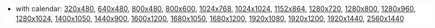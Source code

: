 *   with calendar: [320x480](https://smashingmagazine.com/files/wallpapers/nov-17/tempestuous-november/cal/nov-17-tempestuous-november-cal-320x480.png "Tempestuous November - 320x480"), [640x480](https://smashingmagazine.com/files/wallpapers/nov-17/tempestuous-november/cal/nov-17-tempestuous-november-cal-640x480.png "Tempestuous November - 640x480"), [800x480](https://smashingmagazine.com/files/wallpapers/nov-17/tempestuous-november/cal/nov-17-tempestuous-november-cal-800x480.png "Tempestuous November - 800x480"), [800x600](https://smashingmagazine.com/files/wallpapers/nov-17/tempestuous-november/cal/nov-17-tempestuous-november-cal-800x600.png "Tempestuous November - 800x600"), [1024x768](https://smashingmagazine.com/files/wallpapers/nov-17/tempestuous-november/cal/nov-17-tempestuous-november-cal-1024x768.png "Tempestuous November - 1024x768"), [1024x1024](https://smashingmagazine.com/files/wallpapers/nov-17/tempestuous-november/cal/nov-17-tempestuous-november-cal-1024x1024.png "Tempestuous November - 1024x1024"), [1152x864](https://smashingmagazine.com/files/wallpapers/nov-17/tempestuous-november/cal/nov-17-tempestuous-november-cal-1152x864.png "Tempestuous November - 1152x864"), [1280x720](https://smashingmagazine.com/files/wallpapers/nov-17/tempestuous-november/cal/nov-17-tempestuous-november-cal-1280x720.png "Tempestuous November - 1280x720"), [1280x800](https://smashingmagazine.com/files/wallpapers/nov-17/tempestuous-november/cal/nov-17-tempestuous-november-cal-1280x800.png "Tempestuous November - 1280x800"), [1280x960](https://smashingmagazine.com/files/wallpapers/nov-17/tempestuous-november/cal/nov-17-tempestuous-november-cal-1280x960.png "Tempestuous November - 1280x960"), [1280x1024](https://smashingmagazine.com/files/wallpapers/nov-17/tempestuous-november/cal/nov-17-tempestuous-november-cal-1280x1024.png "Tempestuous November - 1280x1024"), [1400x1050](https://smashingmagazine.com/files/wallpapers/nov-17/tempestuous-november/cal/nov-17-tempestuous-november-cal-1400x1050.png "Tempestuous November - 1400x1050"), [1440x900](https://smashingmagazine.com/files/wallpapers/nov-17/tempestuous-november/cal/nov-17-tempestuous-november-cal-1440x900.png "Tempestuous November - 1440x900"), [1600x1200](https://smashingmagazine.com/files/wallpapers/nov-17/tempestuous-november/cal/nov-17-tempestuous-november-cal-1600x1200.png "Tempestuous November - 1600x1200"), [1680x1050](https://smashingmagazine.com/files/wallpapers/nov-17/tempestuous-november/cal/nov-17-tempestuous-november-cal-1680x1050.png "Tempestuous November - 1680x1050"), [1680x1200](https://smashingmagazine.com/files/wallpapers/nov-17/tempestuous-november/cal/nov-17-tempestuous-november-cal-1680x1200.png "Tempestuous November - 1680x1200"), [1920x1080](https://smashingmagazine.com/files/wallpapers/nov-17/tempestuous-november/cal/nov-17-tempestuous-november-cal-1920x1080.png "Tempestuous November - 1920x1080"), [1920x1200](https://smashingmagazine.com/files/wallpapers/nov-17/tempestuous-november/cal/nov-17-tempestuous-november-cal-1920x1200.png "Tempestuous November - 1920x1200"), [1920x1440](https://smashingmagazine.com/files/wallpapers/nov-17/tempestuous-november/cal/nov-17-tempestuous-november-cal-1920x1440.png "Tempestuous November - 1920x1440"), [2560x1440](https://smashingmagazine.com/files/wallpapers/nov-17/tempestuous-november/cal/nov-17-tempestuous-november-cal-2560x1440.png "Tempestuous November - 2560x1440")